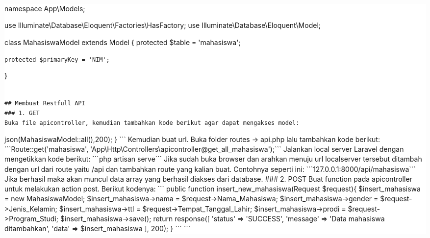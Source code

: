 namespace App\Models;

use Illuminate\Database\Eloquent\Factories\HasFactory;
use Illuminate\Database\Eloquent\Model;

class MahasiswaModel extends Model
{
    protected $table = 'mahasiswa';

    protected $primaryKey = 'NIM';
}

```

## Membuat Restfull API
### 1. GET
Buka file apicontroller, kemudian tambahkan kode berikut agar dapat mengakses model:

```
<?php

namespace App\Http\Controllers;

use Illuminate\Http\Request;
use App\Models\MahasiswaModel;
```

Selanjutnya, buat method function untuk mengambil data dari database. Ketik kode berikut:

```
public function get_data(){
  return response()->json(MahasiswaModel::all(),200);
}
```

Kemudian buat url. Buka folder routes -> api.php lalu tambahkan kode berikut:

```Route::get('mahasiswa', 'App\Http\Controllers\apicontroller@get_all_mahasiswa');```

Jalankan local server Laravel dengan mengetikkan kode berikut:

```php artisan serve```

Jika sudah buka browser dan arahkan menuju url localserver tersebut ditambah dengan url dari route yaitu /api dan tambahkan route yang kalian buat. Contohnya seperti ini:

```127.0.0.1:8000/api/mahasiswa```

Jika berhasil maka akan muncul data array yang berhasil diakses dari database.
### 2. POST
Buat function pada apicontroller untuk melakukan action post. Berikut kodenya:

```
public function insert_new_mahasiswa(Request $request){
        $insert_mahasiswa = new MahasiswaModel;
        $insert_mahasiswa->nama = $request->Nama_Mahasiswa;
        $insert_mahasiswa->gender = $request->Jenis_Kelamin;
        $insert_mahasiswa->ttl = $request->Tempat_Tanggal_Lahir;
        $insert_mahasiswa->prodi = $request->Program_Studi;
        $insert_mahasiswa->save();
        return response([
            'status' => 'SUCCESS',
            'message' => 'Data mahasiswa ditambahkan',
            'data' => $insert_mahasiswa
        ], 200);
    }
 ```

 ```